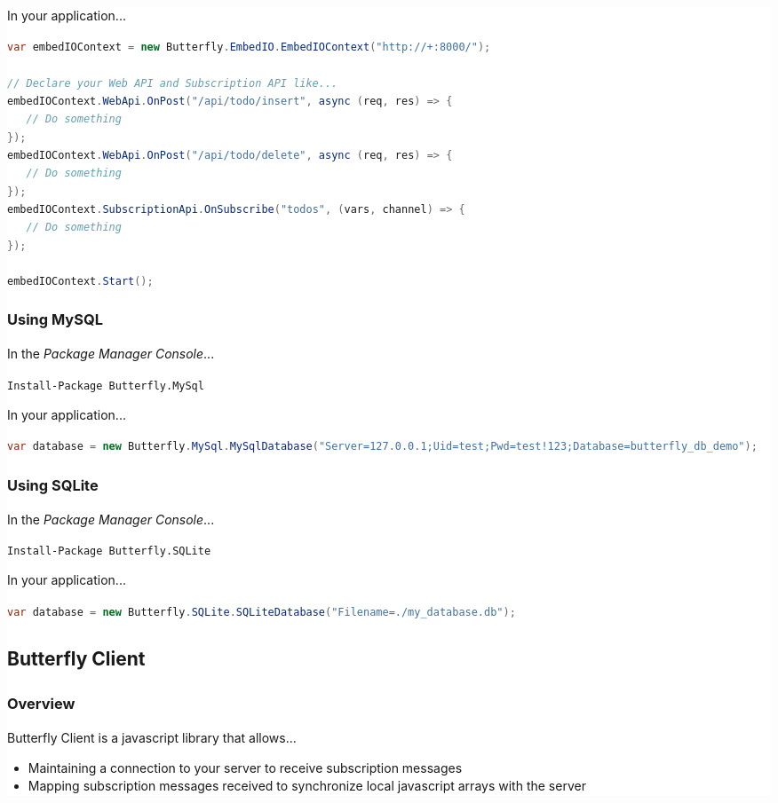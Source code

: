 In your application...

```csharp
var embedIOContext = new Butterfly.EmbedIO.EmbedIOContext("http://+:8000/");

// Declare your Web API and Subscription API like...
embedIOContext.WebApi.OnPost("/api/todo/insert", async (req, res) => {
   // Do something
});
embedIOContext.WebApi.OnPost("/api/todo/delete", async (req, res) => {
   // Do something
});
embedIOContext.SubscriptionApi.OnSubscribe("todos", (vars, channel) => {
   // Do something
});

embedIOContext.Start();
```

### Using MySQL

In the *Package Manager Console*...

```
Install-Package Butterfly.MySql
```

In your application...

```csharp
var database = new Butterfly.MySql.MySqlDatabase("Server=127.0.0.1;Uid=test;Pwd=test!123;Database=butterfly_db_demo");
```

### Using SQLite

In the *Package Manager Console*...

```
Install-Package Butterfly.SQLite
```

In your application...

```csharp
var database = new Butterfly.SQLite.SQLiteDatabase("Filename=./my_database.db");
```

## Butterfly Client

### Overview

Butterfly Client is a javascript library that allows...

- Maintaining a connection to your server to receive subscription messages
- Mapping subscription messages received to synchronize local javascript arrays with the server
